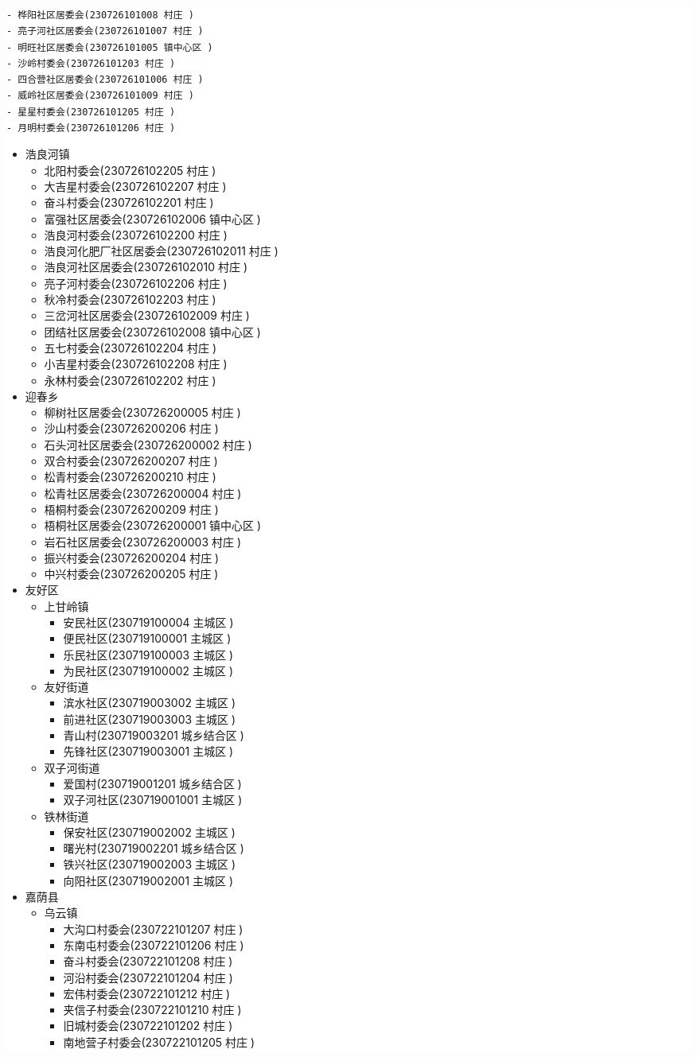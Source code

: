     - 桦阳社区居委会(230726101008 村庄 )
    - 亮子河社区居委会(230726101007 村庄 )
    - 明旺社区居委会(230726101005 镇中心区 )
    - 沙岭村委会(230726101203 村庄 )
    - 四合营社区居委会(230726101006 村庄 )
    - 威岭社区居委会(230726101009 村庄 )
    - 星星村委会(230726101205 村庄 )
    - 月明村委会(230726101206 村庄 )
  - 浩良河镇
    - 北阳村委会(230726102205 村庄 )
    - 大吉星村委会(230726102207 村庄 )
    - 奋斗村委会(230726102201 村庄 )
    - 富强社区居委会(230726102006 镇中心区 )
    - 浩良河村委会(230726102200 村庄 )
    - 浩良河化肥厂社区居委会(230726102011 村庄 )
    - 浩良河社区居委会(230726102010 村庄 )
    - 亮子河村委会(230726102206 村庄 )
    - 秋冷村委会(230726102203 村庄 )
    - 三岔河社区居委会(230726102009 村庄 )
    - 团结社区居委会(230726102008 镇中心区 )
    - 五七村委会(230726102204 村庄 )
    - 小吉星村委会(230726102208 村庄 )
    - 永林村委会(230726102202 村庄 )
  - 迎春乡
    - 柳树社区居委会(230726200005 村庄 )
    - 沙山村委会(230726200206 村庄 )
    - 石头河社区居委会(230726200002 村庄 )
    - 双合村委会(230726200207 村庄 )
    - 松青村委会(230726200210 村庄 )
    - 松青社区居委会(230726200004 村庄 )
    - 梧桐村委会(230726200209 村庄 )
    - 梧桐社区居委会(230726200001 镇中心区 )
    - 岩石社区居委会(230726200003 村庄 )
    - 振兴村委会(230726200204 村庄 )
    - 中兴村委会(230726200205 村庄 )
- 友好区
  - 上甘岭镇
    - 安民社区(230719100004 主城区 )
    - 便民社区(230719100001 主城区 )
    - 乐民社区(230719100003 主城区 )
    - 为民社区(230719100002 主城区 )
  - 友好街道
    - 滨水社区(230719003002 主城区 )
    - 前进社区(230719003003 主城区 )
    - 青山村(230719003201 城乡结合区 )
    - 先锋社区(230719003001 主城区 )
  - 双子河街道
    - 爱国村(230719001201 城乡结合区 )
    - 双子河社区(230719001001 主城区 )
  - 铁林街道
    - 保安社区(230719002002 主城区 )
    - 曙光村(230719002201 城乡结合区 )
    - 铁兴社区(230719002003 主城区 )
    - 向阳社区(230719002001 主城区 )
- 嘉荫县
  - 乌云镇
    - 大沟口村委会(230722101207 村庄 )
    - 东南屯村委会(230722101206 村庄 )
    - 奋斗村委会(230722101208 村庄 )
    - 河沿村委会(230722101204 村庄 )
    - 宏伟村委会(230722101212 村庄 )
    - 夹信子村委会(230722101210 村庄 )
    - 旧城村委会(230722101202 村庄 )
    - 南地营子村委会(230722101205 村庄 )
